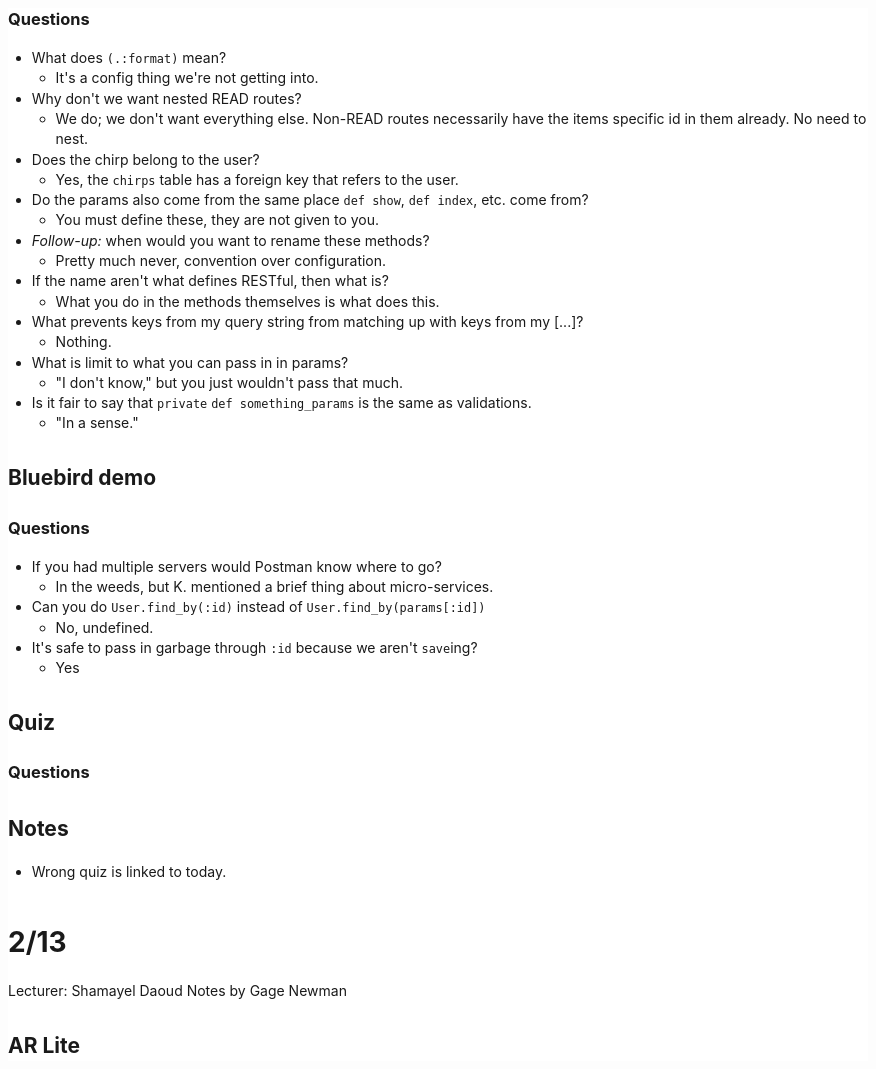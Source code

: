 ### Questions

* What does `(.:format)` mean?
  * It's a config thing we're not getting into.
* Why don't we want nested READ routes?
  * We do; we don't want everything else. Non-READ routes necessarily have the items specific id in them already. No need to nest.
* Does the chirp belong to the user?
  * Yes, the `chirps` table has a foreign key that refers to the user.
* Do the params also come from the same place `def show`, `def index`, etc. come from?
  * You must define these, they are not given to you.
* _Follow-up:_ when would you want to rename these methods?
  * Pretty much never, convention over configuration.
* If the name aren't what defines RESTful, then what is?
  * What you do in the methods themselves is what does this.
* What prevents keys from my query string from matching up with keys from my [...]?
  * Nothing.
* What is limit to what you can pass in in params?
  * "I don't know," but you just wouldn't pass that much.
* Is it fair to say that `private` `def something_params` is the same as validations.
  * "In a sense."

## Bluebird demo

### Questions

* If you had multiple servers would Postman know where to go?
  * In the weeds, but K. mentioned a brief thing about micro-services.
* Can you do `User.find_by(:id)` instead of `User.find_by(params[:id])`
  * No, undefined.
* It's safe to pass in garbage through `:id` because we aren't `save`ing?
  * Yes

## Quiz

### Questions



## Notes
* Wrong quiz is linked to today.

# 2/13

Lecturer: Shamayel Daoud
Notes by Gage Newman

## AR Lite

